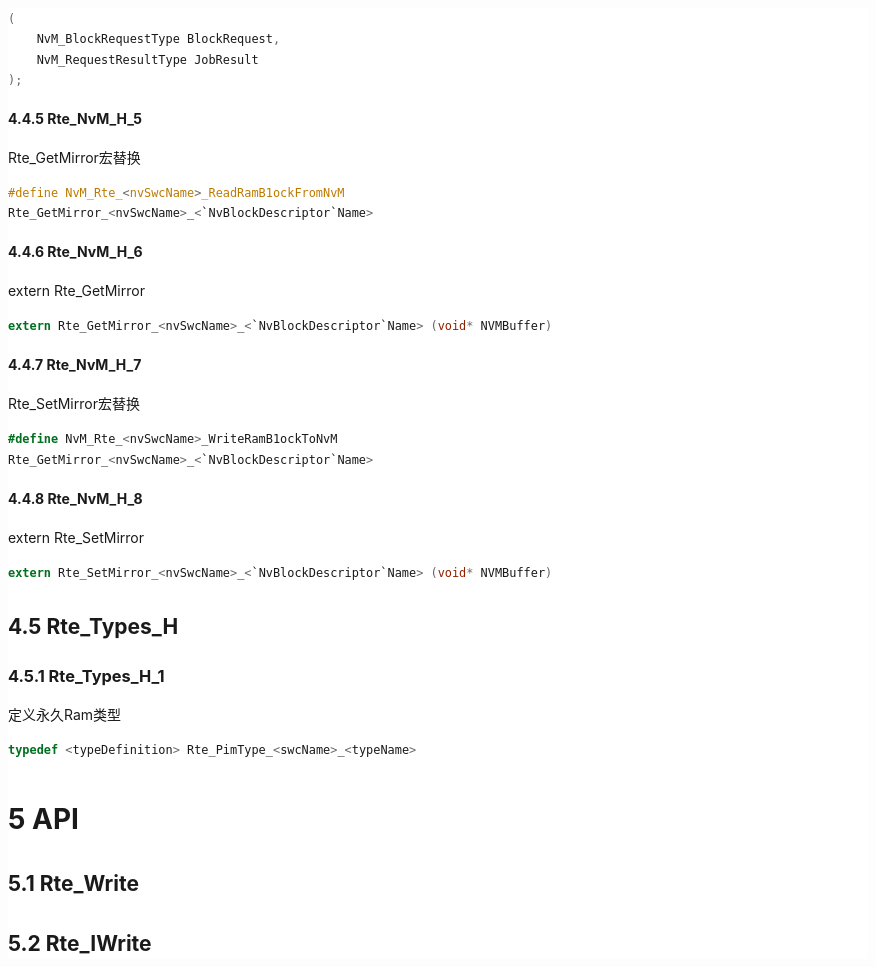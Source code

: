 ```c
(
    NvM_BlockRequestType BlockRequest,
    NvM_RequestResultType JobResult
);
```
<a id='Rte_NvM_H_5'></a>
#### 4.4.5 Rte_NvM_H_5
Rte_GetMirror宏替换
```c
#define NvM_Rte_<nvSwcName>_ReadRamB1ockFromNvM    
Rte_GetMirror_<nvSwcName>_<`NvBlockDescriptor`Name> 
```
<a id='Rte_NvM_H_6'></a>
#### 4.4.6 Rte_NvM_H_6
extern Rte_GetMirror
```c
extern Rte_GetMirror_<nvSwcName>_<`NvBlockDescriptor`Name> (void* NVMBuffer)
```

<a id='Rte_NvM_H_7'></a>
#### 4.4.7 Rte_NvM_H_7
Rte_SetMirror宏替换
```cs
#define NvM_Rte_<nvSwcName>_WriteRamB1ockToNvM    
Rte_GetMirror_<nvSwcName>_<`NvBlockDescriptor`Name> 
```
<a id='Rte_NvM_H_8'></a>
#### 4.4.8 Rte_NvM_H_8
extern Rte_SetMirror
```c
extern Rte_SetMirror_<nvSwcName>_<`NvBlockDescriptor`Name> (void* NVMBuffer)
```
## 4.5 Rte_Types_H
<a id='定义永久Ram类型code'></a>
### 4.5.1 Rte_Types_H_1
定义永久Ram类型
```c
typedef <typeDefinition> Rte_PimType_<swcName>_<typeName>
```
# 5 API

<a id='Rte_Write'></a>
## 5.1 Rte_Write

<a id='Rte_IWrite'></a>
## 5.2 Rte_IWrite
